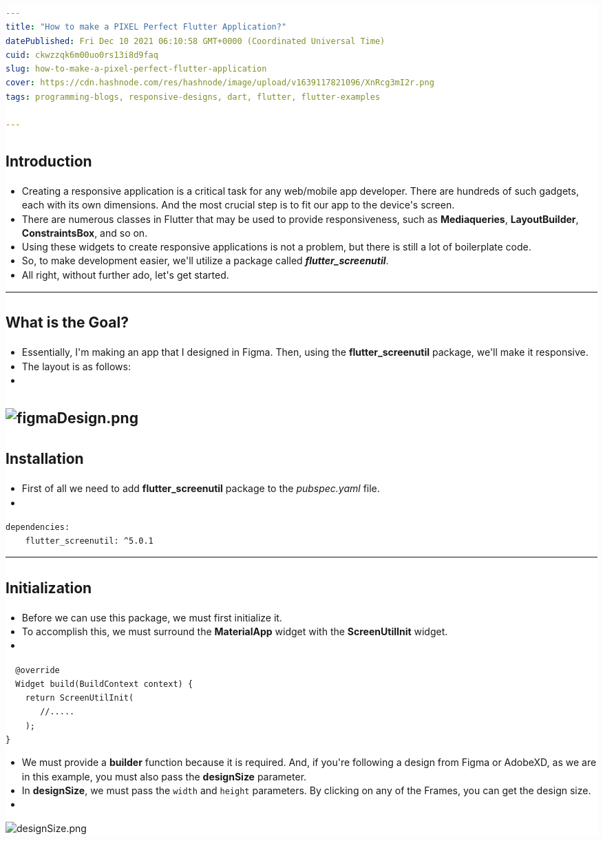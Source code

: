 ```yaml
---
title: "How to make a PIXEL Perfect Flutter Application?"
datePublished: Fri Dec 10 2021 06:10:58 GMT+0000 (Coordinated Universal Time)
cuid: ckwzzqk6m00uo0rs13i8d9faq
slug: how-to-make-a-pixel-perfect-flutter-application
cover: https://cdn.hashnode.com/res/hashnode/image/upload/v1639117821096/XnRcg3mI2r.png
tags: programming-blogs, responsive-designs, dart, flutter, flutter-examples

---
```


## Introduction
- Creating a responsive application is a critical task for any web/mobile app developer. There are hundreds of such gadgets, each with its own dimensions. And the most crucial step is to fit our app to the device's screen.
- There are numerous classes in Flutter that may be used to provide responsiveness, such as **Mediaqueries**, **LayoutBuilder**, **ConstraintsBox**, and so on.
- Using these widgets to create responsive applications is not a problem, but there is still a lot of boilerplate code.
- So, to make development easier, we'll utilize a package called ***flutter_screenutil***.
- All right, without further ado, let's get started.
-----------
## What is the Goal?
- Essentially, I'm making an app that I designed in Figma. Then, using the **flutter_screenutil** package, we'll make it responsive. 
- The layout is as follows: 
- 
![figmaDesign.png](https://cdn.hashnode.com/res/hashnode/image/upload/v1639028523609/g3OT23qkz.png)
----------
## Installation
- First of all we need to add **flutter_screenutil** package to the *pubspec.yaml* file.
- 
```
dependencies:
    flutter_screenutil: ^5.0.1
```
-----------
## Initialization 
- Before we can use this package, we must first initialize it. 
- To accomplish this, we must surround the **MaterialApp** widget with the **ScreenUtilInit** widget.
- 
```
  @override
  Widget build(BuildContext context) {
    return ScreenUtilInit(
       //.....
    );
}
```
- We must provide a **builder** function because it is required. And, if you're following a design from Figma or AdobeXD, as we are in this example, you must also pass the **designSize** parameter.
- In **designSize**, we must pass the `width` and `height` parameters. By clicking on any of the Frames, you can get the design size.
- 
![designSize.png](https://cdn.hashnode.com/res/hashnode/image/upload/v1639029368584/-x6QqaYmh.png)